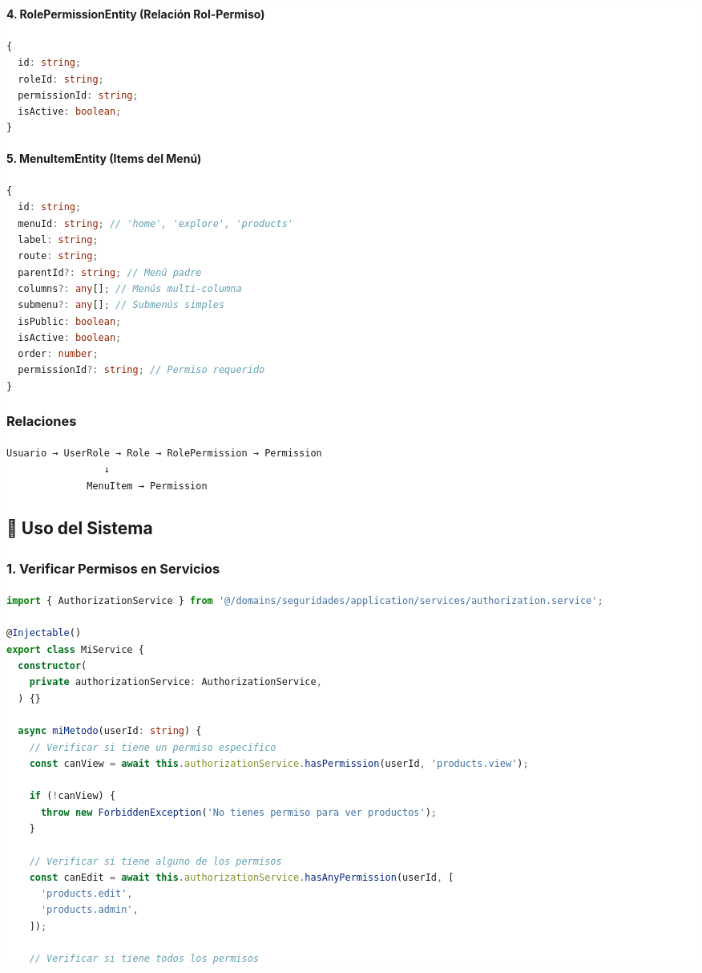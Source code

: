 #### 4. **RolePermissionEntity** (Relación Rol-Permiso)
```typescript
{
  id: string;
  roleId: string;
  permissionId: string;
  isActive: boolean;
}
```

#### 5. **MenuItemEntity** (Items del Menú)
```typescript
{
  id: string;
  menuId: string; // 'home', 'explore', 'products'
  label: string;
  route: string;
  parentId?: string; // Menú padre
  columns?: any[]; // Menús multi-columna
  submenu?: any[]; // Submenús simples
  isPublic: boolean;
  isActive: boolean;
  order: number;
  permissionId?: string; // Permiso requerido
}
```

### Relaciones

```
Usuario → UserRole → Role → RolePermission → Permission
                 ↓
              MenuItem → Permission
```

## 🚀 Uso del Sistema

### 1. **Verificar Permisos en Servicios**

```typescript
import { AuthorizationService } from '@/domains/seguridades/application/services/authorization.service';

@Injectable()
export class MiService {
  constructor(
    private authorizationService: AuthorizationService,
  ) {}

  async miMetodo(userId: string) {
    // Verificar si tiene un permiso específico
    const canView = await this.authorizationService.hasPermission(userId, 'products.view');
    
    if (!canView) {
      throw new ForbiddenException('No tienes permiso para ver productos');
    }

    // Verificar si tiene alguno de los permisos
    const canEdit = await this.authorizationService.hasAnyPermission(userId, [
      'products.edit',
      'products.admin',
    ]);

    // Verificar si tiene todos los permisos
```